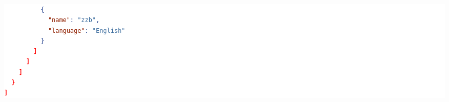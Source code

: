 ```Json
          {
            "name": "zzb",
            "language": "English"
          }
        ]
      ]
    ]
  }
]
```

